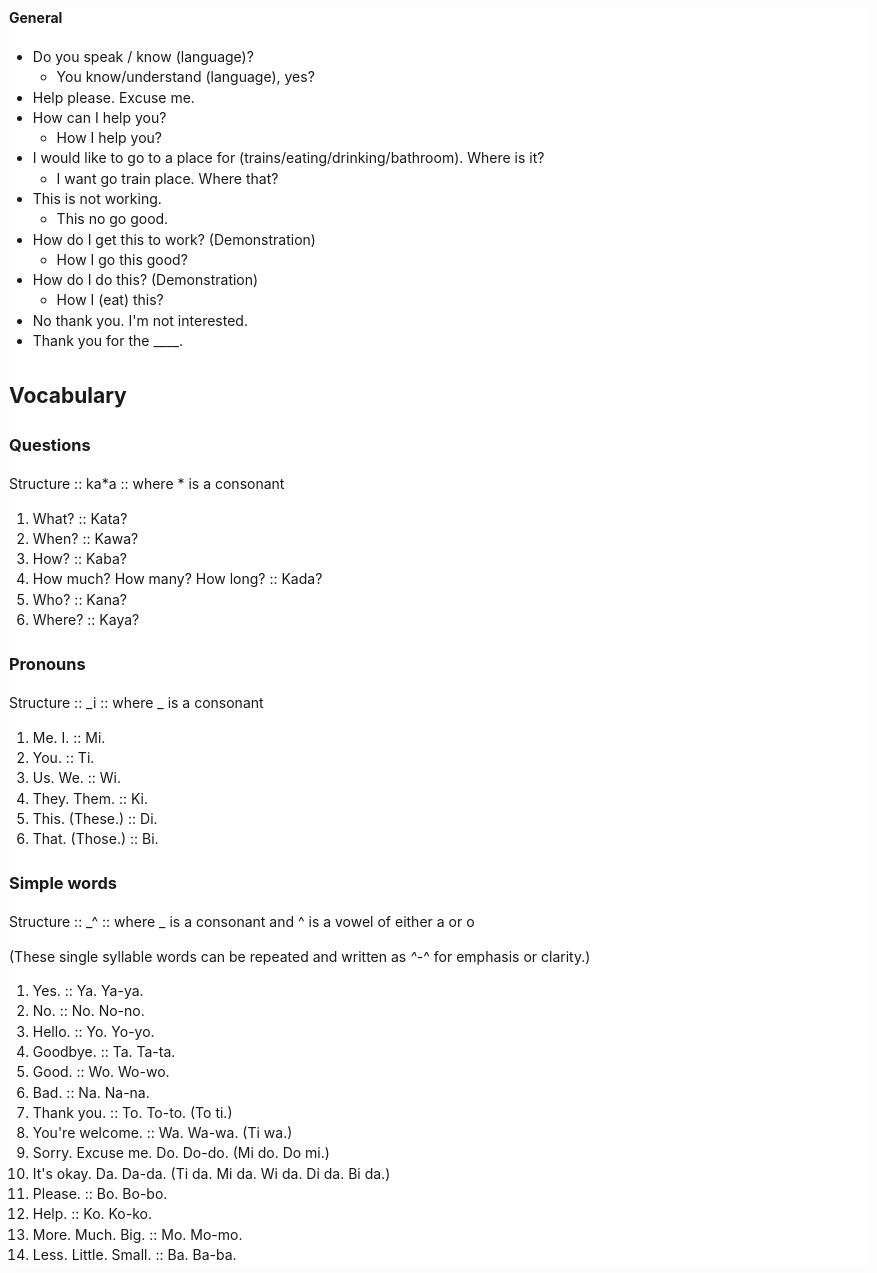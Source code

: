 #### General

- Do you speak / know (language)?
  - You know/understand (language), yes?
- Help please. Excuse me.
- How can I help you?
  - How I help you?
- I would like to go to a place for (trains/eating/drinking/bathroom). Where is it?
  - I want go train place. Where that?
- This is not working.
  - This no go good.
- How do I get this to work? (Demonstration)
  - How I go this good?
- How do I do this? (Demonstration)
  - How I (eat) this?
- No thank you. I'm not interested.
- Thank you for the \_\_\_\_.

## Vocabulary

### Questions

Structure :: ka*a :: where * is a consonant

1. What? :: Kata?
2. When? :: Kawa?
3. How? :: Kaba?
4. How much? How many? How long? :: Kada?
5. Who? :: Kana?
6. Where? :: Kaya?

### Pronouns

Structure :: _i :: where _ is a consonant

1. Me. I. :: Mi.
2. You. :: Ti.
3. Us. We. :: Wi.
4. They. Them. :: Ki.
5. This. (These.) :: Di.
6. That. (Those.) :: Bi.

### Simple words

Structure :: _^ :: where _ is a consonant and ^ is a vowel of either a or o

(These single syllable words can be repeated and written as _^-_^ for emphasis or clarity.)

1. Yes. :: Ya. Ya-ya.
2. No. :: No. No-no.
3. Hello. :: Yo. Yo-yo.
4. Goodbye. :: Ta. Ta-ta.
5. Good. :: Wo. Wo-wo.
6. Bad. :: Na. Na-na.
7. Thank you. :: To. To-to. (To ti.)
8. You're welcome. :: Wa. Wa-wa. (Ti wa.)
9. Sorry. Excuse me. Do. Do-do. (Mi do. Do mi.)
10. It's okay. Da. Da-da. (Ti da. Mi da. Wi da. Di da. Bi da.)
11. Please. :: Bo. Bo-bo.
12. Help. :: Ko. Ko-ko.
13. More. Much. Big. :: Mo. Mo-mo.
14. Less. Little. Small. :: Ba. Ba-ba.
